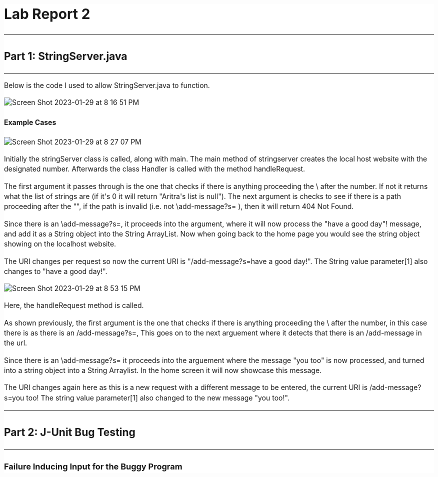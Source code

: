 # Lab Report 2 #
------
## Part 1: StringServer.java ## 
---- 
Below is the code I used to allow StringServer.java to function. 

<img width="1728" alt="Screen Shot 2023-01-29 at 8 16 51 PM" src="https://user-images.githubusercontent.com/112745073/215386796-fd69dfeb-58c2-4b25-b2e2-12bbc0468a84.png">

#### Example Cases ####

<img width="1728" alt="Screen Shot 2023-01-29 at 8 27 07 PM" src="https://user-images.githubusercontent.com/112745073/215390388-dd939dfc-161d-4e17-8143-61ced3b3c543.png">

Initially the stringServer class is called, along with main. The main method of stringserver creates the local host website with the designated number. Afterwards the class Handler is called with the method handleRequest. 

The first argument it passes through is the one that checks if there is anything proceeding the \ after the number. If not it returns what the list of strings are (if it's 0 it will return "Aritra's list is null"). 
The next argument is checks to see if there is a path proceeding after the "\", if the path is invalid (i.e. not \add-message?s= ), then it will return 404 Not Found.

Since there is an \add-message?s=, it proceeds into the argument, where it will now process the "have a good day"! message, and add it as a String object into the String ArrayList. Now when going back to the home page you would see the string object showing on the localhost website. 

The URI changes per request so now the current URI is "/add-message?s=have a good day!". The String value parameter[1] also changes to "have a good day!".


<img width="1728" alt="Screen Shot 2023-01-29 at 8 53 15 PM" src="https://user-images.githubusercontent.com/112745073/215390436-864204a4-566e-4eef-9aaa-55f0c8a1ecdc.png">

Here, the handleRequest method is called. 

As shown previously, the first argument  is the one that checks if there is anything proceeding the \ after the number, in this case there is as there is an /add-message?s=, This goes on to the next arguement where it detects that there is an /add-message in the url. 

Since there is an \add-message?s= it proceeds into the arguement where the message "you too" is now processed, and turned into a string object into a String Arraylist. In the home screen it will now showcase this message. 

The URI changes again here as this is a new request with a different message to be entered, the current URI is /add-message?s=you too! The string value parameter[1] also changed to the new message "you too!". 


------
## Part 2: J-Unit Bug Testing ## 
---- 
### Failure Inducing Input for the Buggy Program ###
